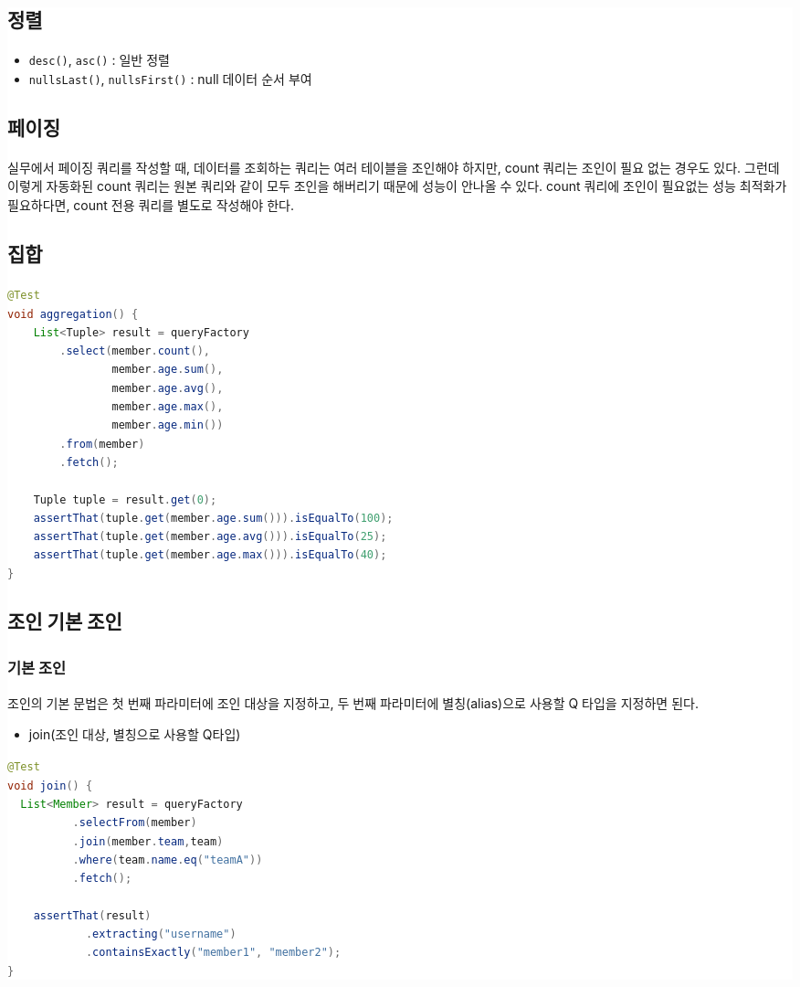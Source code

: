## 정렬

- `desc()`, `asc()` : 일반 정렬
- `nullsLast()`, `nullsFirst()` : null 데이터 순서 부여

## 페이징

실무에서 페이징 쿼리를 작성할 때, 데이터를 조회하는 쿼리는 여러 테이블을 조인해야 하지만, count 쿼리는 조인이 필요 없는 경우도 있다. 그런데 이렇게 자동화된 count 쿼리는 원본 쿼리와 같이 모두 조인을 해버리기 때문에 성능이 안나올 수 있다. count 쿼리에 조인이 필요없는 성능 최적화가 필요하다면, count 전용 쿼리를 별도로 작성해야 한다.

## **집합**

```java
@Test
void aggregation() {
    List<Tuple> result = queryFactory
        .select(member.count(),
                member.age.sum(),
                member.age.avg(),
                member.age.max(),
                member.age.min())
        .from(member)
        .fetch();
	
    Tuple tuple = result.get(0);
    assertThat(tuple.get(member.age.sum())).isEqualTo(100);
    assertThat(tuple.get(member.age.avg())).isEqualTo(25);
    assertThat(tuple.get(member.age.max())).isEqualTo(40);
}
```

## **조인 기본 조인**

### **기본 조인**

조인의 기본 문법은 첫 번째 파라미터에 조인 대상을 지정하고, 두 번째 파라미터에 별칭(alias)으로 사용할 Q 타입을 지정하면 된다.

- join(조인 대상, 별칭으로 사용할 Q타입)

```java
@Test
void join() {
  List<Member> result = queryFactory
          .selectFrom(member)
          .join(member.team,team)
          .where(team.name.eq("teamA"))
          .fetch();

	assertThat(result)
            .extracting("username")
            .containsExactly("member1", "member2");
}
```
